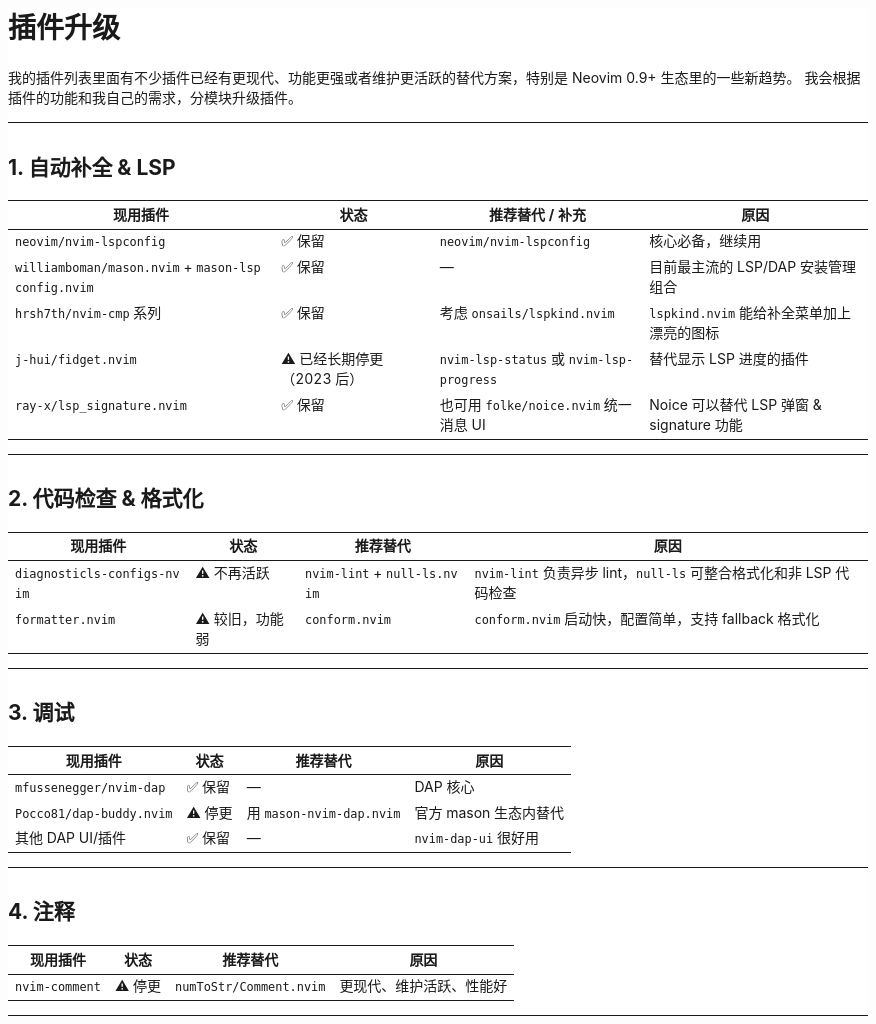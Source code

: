 # 插件升级

我的插件列表里面有不少插件已经有更现代、功能更强或者维护更活跃的替代方案，特别是 Neovim 0.9+ 生态里的一些新趋势。
我会根据插件的功能和我自己的需求，分模块升级插件。

---

## **1. 自动补全 & LSP**

| 现用插件                                               | 状态                | 推荐替代 / 补充                               | 原因                               |
| -------------------------------------------------- | ----------------- | --------------------------------------- | -------------------------------- |
| `neovim/nvim-lspconfig`                            | ✅ 保留              | `neovim/nvim-lspconfig`                 | 核心必备，继续用                         |
| `williamboman/mason.nvim` + `mason-lspconfig.nvim` | ✅ 保留              | —                                       | 目前最主流的 LSP/DAP 安装管理组合            |
| `hrsh7th/nvim-cmp` 系列                              | ✅ 保留              | 考虑 `onsails/lspkind.nvim`               | `lspkind.nvim` 能给补全菜单加上漂亮的图标     |
| `j-hui/fidget.nvim`                                | ⚠️ 已经长期停更（2023 后） | `nvim-lsp-status` 或 `nvim-lsp-progress` | 替代显示 LSP 进度的插件                   |
| `ray-x/lsp_signature.nvim`                         | ✅ 保留              | 也可用 `folke/noice.nvim` 统一消息 UI          | Noice 可以替代 LSP 弹窗 & signature 功能 |

---

## **2. 代码检查 & 格式化**

| 现用插件                        | 状态        | 推荐替代                         | 原因                                                |
| --------------------------- | --------- | ---------------------------- | ------------------------------------------------- |
| `diagnosticls-configs-nvim` | ⚠️ 不再活跃   | `nvim-lint` + `null-ls.nvim` | `nvim-lint` 负责异步 lint，`null-ls` 可整合格式化和非 LSP 代码检查 |
| `formatter.nvim`            | ⚠️ 较旧，功能弱 | `conform.nvim`               | `conform.nvim` 启动快，配置简单，支持 fallback 格式化           |

---

## **3. 调试**

| 现用插件                     | 状态    | 推荐替代                    | 原因                |
| ------------------------ | ----- | ----------------------- | ----------------- |
| `mfussenegger/nvim-dap`  | ✅ 保留  | —                       | DAP 核心            |
| `Pocco81/dap-buddy.nvim` | ⚠️ 停更 | 用 `mason-nvim-dap.nvim` | 官方 mason 生态内替代    |
| 其他 DAP UI/插件             | ✅ 保留  | —                       | `nvim-dap-ui` 很好用 |

---

## **4. 注释**

| 现用插件           | 状态    | 推荐替代                    | 原因           |
| -------------- | ----- | ----------------------- | ------------ |
| `nvim-comment` | ⚠️ 停更 | `numToStr/Comment.nvim` | 更现代、维护活跃、性能好 |

---